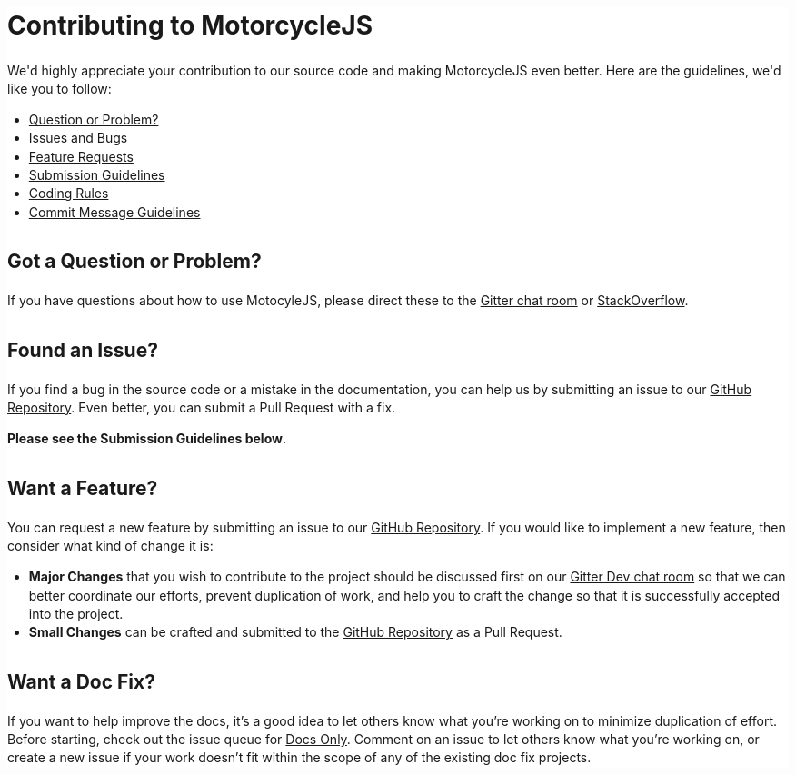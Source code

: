# Contributing to MotorcycleJS

We'd highly appreciate your contribution to our source code
and making MotorcycleJS even better. Here are the guidelines,
we'd like you to follow:

 - [Question or Problem?](#question)
 - [Issues and Bugs](#issue)
 - [Feature Requests](#feature)
 - [Submission Guidelines](#submit)
 - [Coding Rules](#rules)
 - [Commit Message Guidelines](#commit)

## <a name="question"></a> Got a Question or Problem?

If you have questions about how to use MotocyleJS, please direct
these to the [Gitter chat room][gitter] or [StackOverflow][stackoverflow].

## <a name="issue"></a> Found an Issue?

If you find a bug in the source code or a mistake
in the documentation, you can help us by submitting an issue
to our [GitHub Repository][github]. Even better, you can submit
a Pull Request with a fix.

**Please see the Submission Guidelines below**.

## <a name="feature"></a> Want a Feature?

You can request a new feature by submitting an issue to our
[GitHub Repository][github]. If you would like to implement
a new feature, then consider what kind of change it is:

* **Major Changes** that you wish to contribute to the project
should be discussed first on our [Gitter Dev chat room][gitter-dev]
so that we can better coordinate our efforts, prevent duplication
of work, and help you to craft the change so that
it is successfully accepted into the project.
* **Small Changes** can be crafted and submitted to the
[GitHub Repository][github] as a Pull Request.

## <a name="docs"></a> Want a Doc Fix?

If you want to help improve the docs, it’s a good idea
to let others know what you’re working on to minimize duplication
of effort. Before starting, check out the issue queue
for [Docs Only](https://github.com/motorcyclejs/motorcycle/issues?q=is%3Aopen+is%3Aissue+label%3A%22type%3A+docs%22).
Comment on an issue to let others know what you’re working on,
or create a new issue if your work doesn’t fit within the scope
of any of the existing doc fix projects.


[gitter-dev]: https://gitter.im/motorcyclejs
[commit-message-format]: https://docs.google.com/document/d/1QrDFcIiPjSLDn3EL15IJygNPiHORgU1_OOAqWjiDU5Y/edit#
[github]: https://github.com/motorcyclejs/motorcycle
[gitter]: https://gitter.im/motorcyclejs/motorcycle-core
[jsbin]: http://jsbin.com/
[jsfiddle]: http://jsfiddle.net/
[plunker]: http://plnkr.co/edit
[stackoverflow]: http://stackoverflow.com/questions/tagged/motorcyclejs